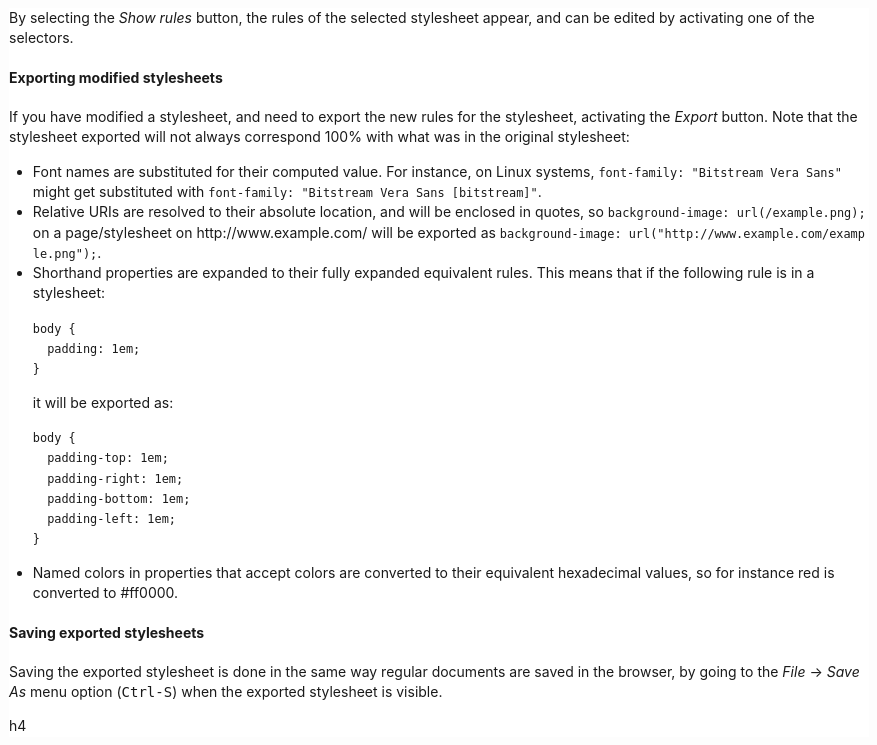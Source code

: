<p>By selecting the <var>Show rules</var> button, the rules of the selected stylesheet appear, and can be edited by activating one of the selectors.</p> 

<h4>Exporting modified stylesheets</h4>

<p>If you have modified a stylesheet, and need to export the new rules for the stylesheet, activating the <var>Export</var> button. Note that the stylesheet exported will not always correspond 100% with what was in the original stylesheet:</p>

<ul>
  <li>Font names are substituted for their computed value. For instance, on Linux systems, <code class="css"><span class="att">font-family</span>: <span class="value">&quot;Bitstream Vera Sans&quot;</span></code> might get substituted with <code class="css"><span class="att">font-family</span>: <span class="value">&quot;Bitstream Vera Sans [bitstream]&quot;</span></code>.</li>
  <li>Relative URIs are resolved to their absolute location, and will be enclosed in quotes, so <code class="css"><span class="att">background-image</span>: <span class="value">url(/example.png);</span></code> on a page/stylesheet on http://www.example.com/ will be exported as <code class="css"><span class="att">background-image</span>: <span class="value">url(&quot;http://www.example.com/example.png&quot;)</span>;</code>.</li>
  <li>Shorthand properties are expanded to their fully expanded equivalent rules. This means that if the following rule is in a stylesheet:
  <pre><code class="css"><span class="sel">body</span> {
  <span class="att">padding</span>: <span class="value">1em</span>;
}</code></pre>
  it will be exported as:
  <pre><code class="css"><span class="sel">body</span> {
  <span class="att">padding-top</span>: <span class="value">1em</span>;
  <span class="att">padding-right</span>: <span class="value">1em</span>;
  <span class="att">padding-bottom</span>: <span class="value">1em</span>;
  <span class="att">padding-left</span>: <span class="value">1em</span>;
}</code></pre></li>
  <li>Named colors in properties that accept colors are converted to their equivalent hexadecimal values, so for instance red is converted to #ff0000.</li>
</ul>

<h4>Saving exported stylesheets</h4>

<p>Saving the exported stylesheet is done in the same way regular documents are saved in the browser, by going to the <var>File</var> -&gt; <var>Save As</var> menu option (<kbd>Ctrl-S</kbd>) when the exported stylesheet is visible.</p>
h4
